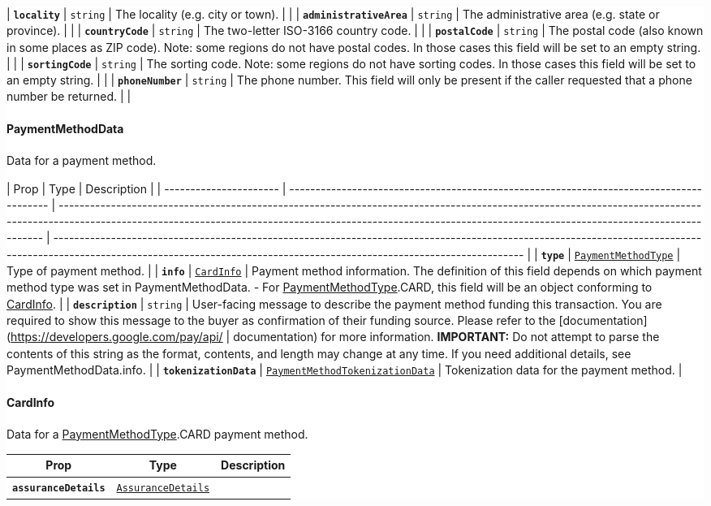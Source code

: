 | **`locality`**           | <code>string</code> | The locality (e.g. city or town).                                                                                                                               |                 |
| **`administrativeArea`** | <code>string</code> | The administrative area (e.g. state or province).                                                                                                               |                 |
| **`countryCode`**        | <code>string</code> | The two-letter ISO-3166 country code.                                                                                                                           |                 |
| **`postalCode`**         | <code>string</code> | The postal code (also known in some places as ZIP code). Note: some regions do not have postal codes. In those cases this field will be set to an empty string. |                 |
| **`sortingCode`**        | <code>string</code> | The sorting code. Note: some regions do not have sorting codes. In those cases this field will be set to an empty string.                                       |                 |
| **`phoneNumber`**        | <code>string</code> | The phone number. This field will only be present if the caller requested that a phone number be returned.                                                      |                 |

#### PaymentMethodData

Data for a payment method.

| Prop                   | Type                                                                                    | Description                                                                                                                                                                                                                                                             |
| ---------------------- | --------------------------------------------------------------------------------------- | ----------------------------------------------------------------------------------------------------------------------------------------------------------------------------------------------------------------------------------------------------------------------- | ------------------------------------------------------------------------------------------------------------------------------------------------------------------------------------------------------------------------------- |
| **`type`**             | <code><a href="#paymentmethodtype">PaymentMethodType</a></code>                         | Type of payment method.                                                                                                                                                                                                                                                 |
| **`info`**             | <code><a href="#cardinfo">CardInfo</a></code>                                           | Payment method information. The definition of this field depends on which payment method type was set in PaymentMethodData. - For <a href="#paymentmethodtype">PaymentMethodType</a>.CARD, this field will be an object conforming to <a href="#cardinfo">CardInfo</a>. |
| **`description`**      | <code>string</code>                                                                     | User-facing message to describe the payment method funding this transaction. You are required to show this message to the buyer as confirmation of their funding source. Please refer to the [documentation](https://developers.google.com/pay/api/                     | documentation) for more information. **IMPORTANT:** Do not attempt to parse the contents of this string as the format, contents, and length may change at any time. If you need additional details, see PaymentMethodData.info. |
| **`tokenizationData`** | <code><a href="#paymentmethodtokenizationdata">PaymentMethodTokenizationData</a></code> | Tokenization data for the payment method.                                                                                                                                                                                                                               |

#### CardInfo

Data for a <a href="#paymentmethodtype">PaymentMethodType</a>.CARD payment
method.

| Prop                   | Type                                                          | Description                                                                                                                                                                                                                                                                                                                                                                                         |
| ---------------------- | ------------------------------------------------------------- | --------------------------------------------------------------------------------------------------------------------------------------------------------------------------------------------------------------------------------------------------------------------------------------------------------------------------------------------------------------------------------------------------- |
| **`assuranceDetails`** | <code><a href="#assurancedetails">AssuranceDetails</a></code> |                                                                                                                                                                                                                                                                                                                                                                                                     |